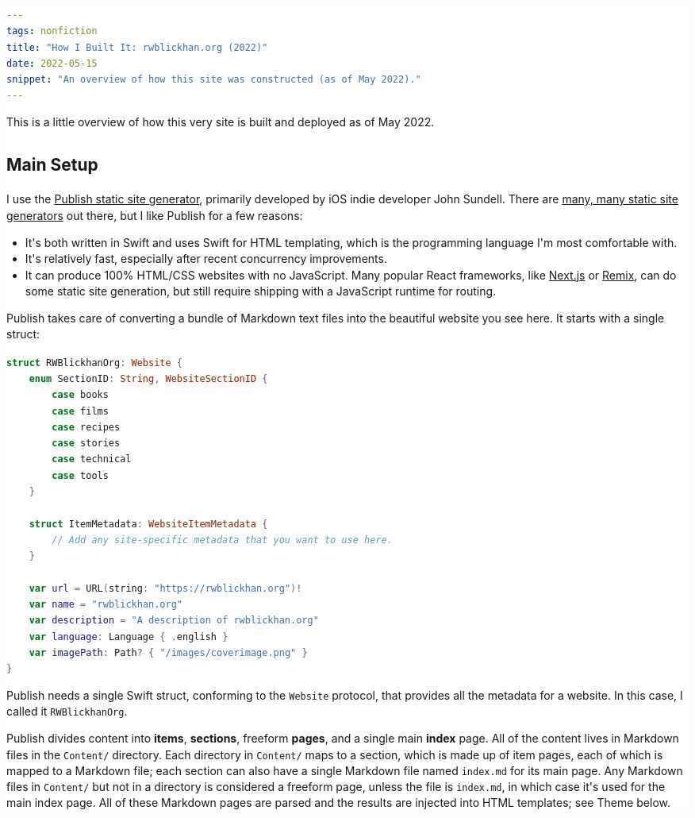 ```yaml
---
tags: nonfiction
title: "How I Built It: rwblickhan.org (2022)"
date: 2022-05-15
snippet: "An overview of how this site was constructed (as of May 2022)."
---
```


This is a little overview of how this very site is built and deployed as of May 2022.

## Main Setup

I use the [Publish static site generator](https://github.com/JohnSundell/Publish), primarily developed by iOS indie developer John Sundell. There are [many, many static site generators](https://jamstack.org/generators/) out there, but I like Publish for a few reasons:

- It's both written in Swift and uses Swift for HTML templating, which is the programming language I'm most comfortable with.
- It's relatively fast, especially after recent concurrency improvements.
- It can produce 100% HTML/CSS websites with no JavaScript. Many popular React frameworks, like [Next.js](https://nextjs.org) or [Remix](https://remix.run), can do some static site generation, but still require shipping with a JavaScript runtime for routing.

Publish takes care of converting a bundle of Markdown text files into the beautiful website you see here. It starts with a single struct:

```swift
struct RWBlickhanOrg: Website {
    enum SectionID: String, WebsiteSectionID {
        case books
        case films
        case recipes
        case stories
        case technical
        case tools
    }

    struct ItemMetadata: WebsiteItemMetadata {
        // Add any site-specific metadata that you want to use here.
    }

    var url = URL(string: "https://rwblickhan.org")!
    var name = "rwblickhan.org"
    var description = "A description of rwblickhan.org"
    var language: Language { .english }
    var imagePath: Path? { "/images/coverimage.png" }
}
```

Publish needs a single Swift struct, conforming to the `Website` protocol, that provides all the metadata for a website. In this case, I called it `RWBlickhanOrg`.

Publish divides content into **items**, **sections**, freeform **pages**, and a single main **index** page. All of the content lives in Markdown files in the `Content/` directory. Each directory in `Content/` maps to a section, which is made up of item pages, each of which is mapped to a Markdown file; each section can also have a single Markdown file named `index.md` for its main page. Any Markdown files in `Content/` but not in a directory is considered a freeform page, unless the file is `index.md`, in which case it's used for the main index page. All of these Markdown pages are parsed and the results are injected into HTML templates; see Theme below.
